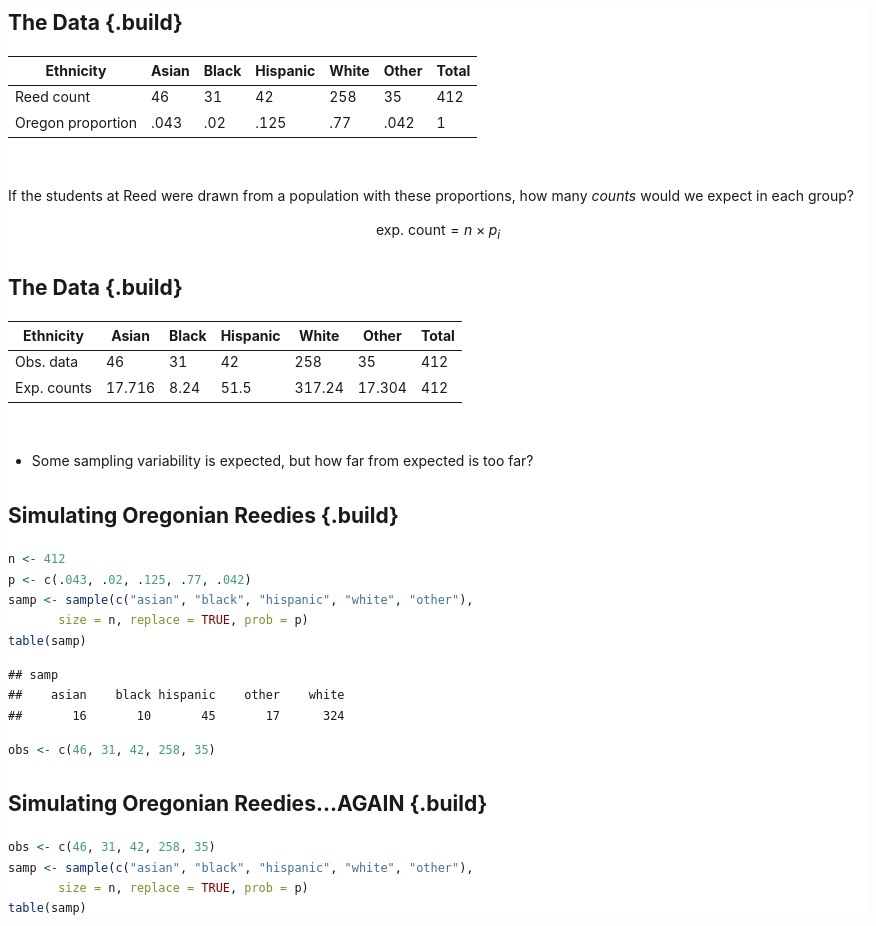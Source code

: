 
## The Data {.build}

Ethnicity | Asian | Black | Hispanic | White | Other | Total
----------|-------|-------|----------|-------|-------|-------
Reed count|  46   |   31  |   42     |  258  |  35   |  412
Oregon proportion  |  .043 |  .02  |   .125   |  .77  | .042  |   1

<br/>

If the students at Reed were drawn from a population with these proportions,
how many *counts* would we expect in each group?

$$\textrm{exp. count} = n \times p_i$$


## The Data {.build}

Ethnicity   | Asian | Black | Hispanic | White | Other | Total
------------|-------|-------|----------|-------|-------|-------
Obs. data   |  46   |   31  |   42     |  258  |  35   |  412
Exp. counts |  17.716 |  8.24 |   51.5   |  317.24  | 17.304  |   412

<br/>

- Some sampling variability is expected, but how far from expected is too far?


## Simulating Oregonian Reedies {.build}


```r
n <- 412
p <- c(.043, .02, .125, .77, .042)
samp <- sample(c("asian", "black", "hispanic", "white", "other"), 
       size = n, replace = TRUE, prob = p)
table(samp)
```

```
## samp
##    asian    black hispanic    other    white 
##       16       10       45       17      324
```

```r
obs <- c(46, 31, 42, 258, 35)
```


## Simulating Oregonian Reedies...AGAIN {.build}


```r
obs <- c(46, 31, 42, 258, 35)
samp <- sample(c("asian", "black", "hispanic", "white", "other"), 
       size = n, replace = TRUE, prob = p)
table(samp)
```
